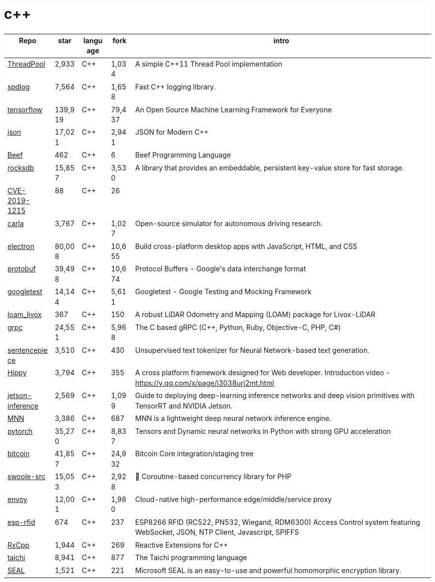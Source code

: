 
# c++

Repo|star|language|fork|intro
-|-|-|-|-
[ThreadPool](https://github.com/progschj/ThreadPool)|2,933|C++|1,034|A simple C++11 Thread Pool implementation
[spdlog](https://github.com/gabime/spdlog)|7,564|C++|1,658|Fast C++ logging library.
[tensorflow](https://github.com/tensorflow/tensorflow)|139,919|C++|79,437|An Open Source Machine Learning Framework for Everyone
[json](https://github.com/nlohmann/json)|17,021|C++|2,941|JSON for Modern C++
[Beef](https://github.com/beefytech/Beef)|462|C++|6|Beef Programming Language
[rocksdb](https://github.com/facebook/rocksdb)|15,857|C++|3,530|A library that provides an embeddable, persistent key-value store for fast storage.
[CVE-2019-1215](https://github.com/bluefrostsecurity/CVE-2019-1215)|88|C++|26|
[carla](https://github.com/carla-simulator/carla)|3,767|C++|1,027|Open-source simulator for autonomous driving research.
[electron](https://github.com/electron/electron)|80,008|C++|10,655|Build cross-platform desktop apps with JavaScript, HTML, and CSS
[protobuf](https://github.com/protocolbuffers/protobuf)|39,498|C++|10,674|Protocol Buffers - Google's data interchange format
[googletest](https://github.com/google/googletest)|14,144|C++|5,611|Googletest - Google Testing and Mocking Framework
[loam_livox](https://github.com/hku-mars/loam_livox)|367|C++|150|A robust LiDAR Odometry and Mapping (LOAM) package for Livox-LiDAR
[grpc](https://github.com/grpc/grpc)|24,551|C++|5,968|The C based gRPC (C++, Python, Ruby, Objective-C, PHP, C#)
[sentencepiece](https://github.com/google/sentencepiece)|3,510|C++|430|Unsupervised text tokenizer for Neural Network-based text generation.
[Hippy](https://github.com/Tencent/Hippy)|3,794|C++|355|A cross platform framework designed for Web developer. Introduction video - https://v.qq.com/x/page/i3038urj2mt.html
[jetson-inference](https://github.com/dusty-nv/jetson-inference)|2,569|C++|1,099|Guide to deploying deep-learning inference networks and deep vision primitives with TensorRT and NVIDIA Jetson.
[MNN](https://github.com/alibaba/MNN)|3,386|C++|687|MNN is a lightweight deep neural network inference engine.
[pytorch](https://github.com/pytorch/pytorch)|35,270|C++|8,837|Tensors and Dynamic neural networks in Python with strong GPU acceleration
[bitcoin](https://github.com/bitcoin/bitcoin)|41,857|C++|24,932|Bitcoin Core integration/staging tree
[swoole-src](https://github.com/swoole/swoole-src)|15,053|C++|2,928|🚀 Coroutine-based concurrency library for PHP
[envoy](https://github.com/envoyproxy/envoy)|12,001|C++|1,980|Cloud-native high-performance edge/middle/service proxy
[esp-rfid](https://github.com/esprfid/esp-rfid)|674|C++|237|ESP8266 RFID (RC522, PN532, Wiegand, RDM6300) Access Control system featuring WebSocket, JSON, NTP Client, Javascript, SPIFFS
[RxCpp](https://github.com/ReactiveX/RxCpp)|1,944|C++|269|Reactive Extensions for C++
[taichi](https://github.com/taichi-dev/taichi)|8,941|C++|877|The Taichi programming language
[SEAL](https://github.com/microsoft/SEAL)|1,521|C++|221|Microsoft SEAL is an easy-to-use and powerful homomorphic encryption library.

